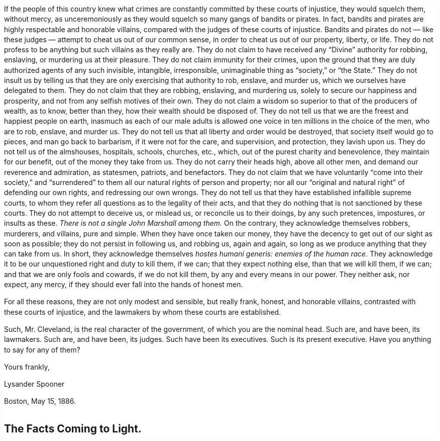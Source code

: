 If the people of this country knew what crimes are constantly committed by these courts of injustice, they would squelch them, without mercy, as unceremoniously as they would squelch so many gangs of bandits or pirates. In fact, bandits and pirates are highly respectable and honorable villains, compared with the judges of these courts of injustice. Bandits and pirates do not — like these judges — attempt to cheat us out of our common sense, in order to cheat us out of our property, liberty, or life. They do not profess to be anything but such villains as they really are. They do not claim to have received any “Divine” authority for robbing, enslaving, or murdering us at their pleasure. They do not claim immunity for their crimes, upon the ground that they are duly authorized agents of any such invisible, intangible, irresponsible, unimaginable thing as “society,” or “the State.” They do not insult us by telling us that they are only exercising that authority to rob, enslave, and murder us, which we ourselves have delegated to them. They do not claim that they are robbing, enslaving, and murdering us, solely to secure our happiness and prosperity, and not from any selfish motives of their own. They do not claim a wisdom so superior to that of the producers of wealth, as to know, better than they, how their wealth should be disposed of. They do not tell us that we are the freest and happiest people on earth, inasmuch as each of our male adults is allowed one voice in ten millions in the choice of the men, who are to rob, enslave, and murder us. They do not tell us that all liberty and order would be destroyed, that society itself would go to pieces, and man go back to barbarism, if it were not for the care, and supervision, and protection, they lavish upon us. They do not tell us of the almshouses, hospitals, schools, churches, etc., which, out of the purest charity and benevolence, they maintain for our benefit, out of the money they take from us. They do not carry their heads high, above all other men, and demand our reverence and admiration, as statesmen, patriots, and benefactors. They do not claim that we have voluntarily “come into their society,” and “surrendered” to them all our natural rights of person and property; nor all our “original and natural right” of defending our own rights, and redressing our own wrongs. They do not tell us that they have established infallible supreme courts, to whom they refer all questions as to the legality of their acts, and that they do nothing that is not sanctioned by these courts. They do not attempt to deceive us, or mislead us, or reconcile us to their doings, by any such pretences, impostures, or insults as these. *There is not a single John Marshall among them.* On the contrary, they acknowledge themselves robbers, murderers, and villains, pure and simple. When they have once taken our money, they have the decency to get out of our sight as soon as possible; they do not persist in following us, and robbing us, again and again, so long as we produce anything that they can take from us. In short, they acknowledge themselves *hostes humani generis: enemies of the human race.* They acknowledge it to be our unquestioned right and duty to kill them, if we can; that they expect nothing else, than that we will kill them, if we can; and that we are only fools and cowards, if we do not kill them, by any and every means in our power. They neither ask, nor expect, any mercy, if they should ever fall into the hands of honest men.

For all these reasons, they are not only modest and sensible, but really frank, honest, and honorable villains, contrasted with these courts of injustice, and the lawmakers by whom these courts are established.

Such, Mr. Cleveland, is the real character of the government, of which you are the nominal head. Such are, and have been, its lawmakers. Such are, and have been, its judges. Such have been its executives. Such is its present executive. Have you anything to say for any of them?

Yours frankly,

Lysander Spooner

Boston, May 15, 1886.

## The Facts Coming to Light.

